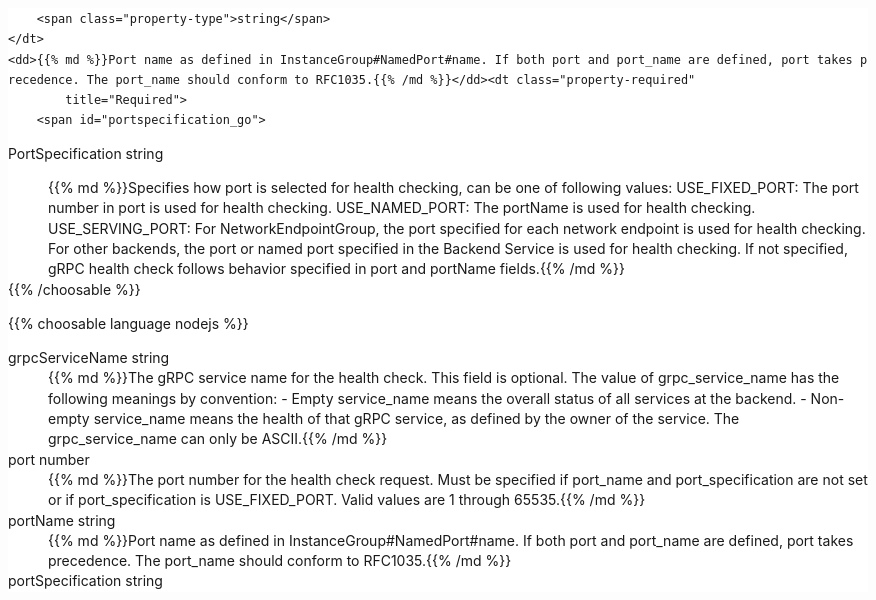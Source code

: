         <span class="property-type">string</span>
    </dt>
    <dd>{{% md %}}Port name as defined in InstanceGroup#NamedPort#name. If both port and port_name are defined, port takes precedence. The port_name should conform to RFC1035.{{% /md %}}</dd><dt class="property-required"
            title="Required">
        <span id="portspecification_go">
<a href="#portspecification_go" style="color: inherit; text-decoration: inherit;">Port<wbr>Specification</a>
</span>
        <span class="property-indicator"></span>
        <span class="property-type">string</span>
    </dt>
    <dd>{{% md %}}Specifies how port is selected for health checking, can be one of following values: USE_FIXED_PORT: The port number in port is used for health checking. USE_NAMED_PORT: The portName is used for health checking. USE_SERVING_PORT: For NetworkEndpointGroup, the port specified for each network endpoint is used for health checking. For other backends, the port or named port specified in the Backend Service is used for health checking. If not specified, gRPC health check follows behavior specified in port and portName fields.{{% /md %}}</dd></dl>
{{% /choosable %}}

{{% choosable language nodejs %}}
<dl class="resources-properties"><dt class="property-required"
            title="Required">
        <span id="grpcservicename_nodejs">
<a href="#grpcservicename_nodejs" style="color: inherit; text-decoration: inherit;">grpc<wbr>Service<wbr>Name</a>
</span>
        <span class="property-indicator"></span>
        <span class="property-type">string</span>
    </dt>
    <dd>{{% md %}}The gRPC service name for the health check. This field is optional. The value of grpc_service_name has the following meanings by convention: - Empty service_name means the overall status of all services at the backend. - Non-empty service_name means the health of that gRPC service, as defined by the owner of the service. The grpc_service_name can only be ASCII.{{% /md %}}</dd><dt class="property-required"
            title="Required">
        <span id="port_nodejs">
<a href="#port_nodejs" style="color: inherit; text-decoration: inherit;">port</a>
</span>
        <span class="property-indicator"></span>
        <span class="property-type">number</span>
    </dt>
    <dd>{{% md %}}The port number for the health check request. Must be specified if port_name and port_specification are not set or if port_specification is USE_FIXED_PORT. Valid values are 1 through 65535.{{% /md %}}</dd><dt class="property-required"
            title="Required">
        <span id="portname_nodejs">
<a href="#portname_nodejs" style="color: inherit; text-decoration: inherit;">port<wbr>Name</a>
</span>
        <span class="property-indicator"></span>
        <span class="property-type">string</span>
    </dt>
    <dd>{{% md %}}Port name as defined in InstanceGroup#NamedPort#name. If both port and port_name are defined, port takes precedence. The port_name should conform to RFC1035.{{% /md %}}</dd><dt class="property-required"
            title="Required">
        <span id="portspecification_nodejs">
<a href="#portspecification_nodejs" style="color: inherit; text-decoration: inherit;">port<wbr>Specification</a>
</span>
        <span class="property-indicator"></span>
        <span class="property-type">string</span>
    </dt>